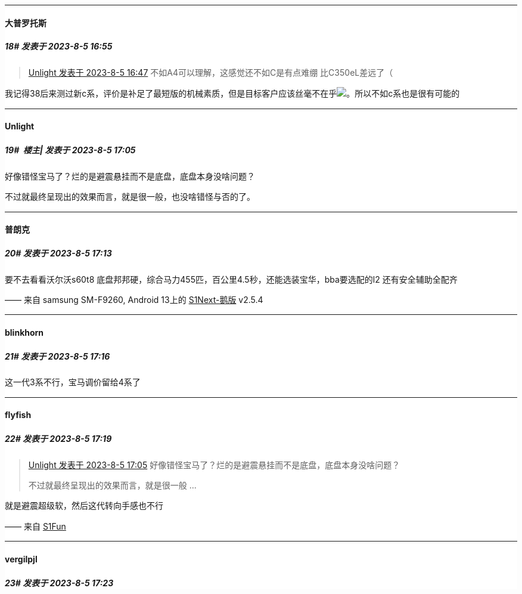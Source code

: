 *****

####  大普罗托斯  
##### 18#       发表于 2023-8-5 16:55

<blockquote><a href="httphttps://bbs.saraba1st.com/2b/forum.php?mod=redirect&amp;goto=findpost&amp;pid=61916904&amp;ptid=2147190" target="_blank">Unlight 发表于 2023-8-5 16:47</a>
不如A4可以理解，这感觉还不如C是有点难绷
比C350eL差远了（</blockquote>
我记得38后来测过新c系，评价是补足了最短版的机械素质，但是目标客户应该丝毫不在乎<img src="https://static.saraba1st.com/image/smiley/face2017/067.png" referrerpolicy="no-referrer">。所以不如c系也是很有可能的

*****

####  Unlight  
##### 19#         楼主| 发表于 2023-8-5 17:05

好像错怪宝马了？烂的是避震悬挂而不是底盘，底盘本身没啥问题？

不过就最终呈现出的效果而言，就是很一般，也没啥错怪与否的了。

*****

####  普朗克  
##### 20#       发表于 2023-8-5 17:13

要不去看看沃尔沃s60t8 底盘邦邦硬，综合马力455匹，百公里4.5秒，还能选装宝华，bba要选配的l2 还有安全辅助全配齐

—— 来自 samsung SM-F9260, Android 13上的 [S1Next-鹅版](https://github.com/ykrank/S1-Next/releases) v2.5.4

*****

####  blinkhorn  
##### 21#       发表于 2023-8-5 17:16

这一代3系不行，宝马调价留给4系了

*****

####  flyfish  
##### 22#       发表于 2023-8-5 17:19

<blockquote><a href="httphttps://bbs.saraba1st.com/2b/forum.php?mod=redirect&amp;goto=findpost&amp;pid=61917053&amp;ptid=2147190" target="_blank">Unlight 发表于 2023-8-5 17:05</a>
好像错怪宝马了？烂的是避震悬挂而不是底盘，底盘本身没啥问题？

不过就最终呈现出的效果而言，就是很一般 ...</blockquote>
就是避震超级软，然后这代转向手感也不行

—— 来自 [S1Fun](https://s1fun.koalcat.com)

*****

####  vergilpjl  
##### 23#       发表于 2023-8-5 17:23
